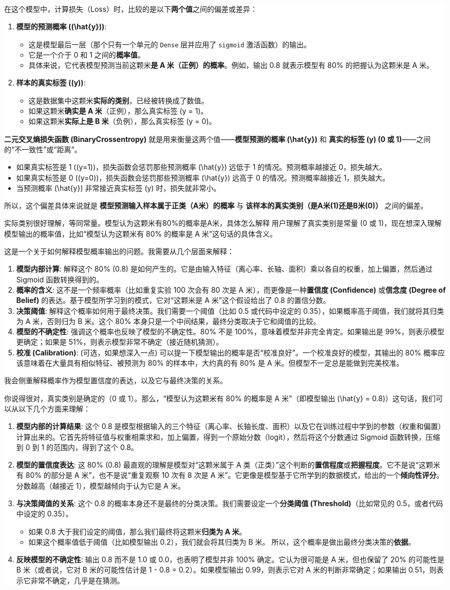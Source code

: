 在这个模型中，计算损失（Loss）时，比较的是以下**两个值**之间的偏差或差异：

1.  **模型的预测概率 (\(\hat{y}\))**:
    *   这是模型最后一层（那个只有一个单元的 `Dense` 层并应用了 `sigmoid` 激活函数）的输出。
    *   它是一个介于 0 和 1 之间的**概率值**。
    *   具体来说，它代表模型预测当前这颗米**是 A 米（正例）的概率**。例如，输出 0.8 就表示模型有 80% 的把握认为这颗米是 A 米。

2.  **样本的真实标签 (\(y\))**:
    *   这是数据集中这颗米**实际的类别**，已经被转换成了数值。
    *   如果这颗米**确实是 A 米**（正例），那么真实标签 \(y = 1\)。
    *   如果这颗米**实际上是 B 米**（负例），那么真实标签 \(y = 0\)。

**二元交叉熵损失函数 (BinaryCrossentropy)** 就是用来衡量这两个值——**模型预测的概率 \(\hat{y}\)** 和 **真实的标签 \(y\) (0 或 1)**——之间的“不一致性”或“距离”。

*   如果真实标签是 1 (\(y=1\))，损失函数会惩罚那些预测概率 \(\hat{y}\) 远低于 1 的情况。预测概率越接近 0，损失越大。
*   如果真实标签是 0 (\(y=0\))，损失函数会惩罚那些预测概率 \(\hat{y}\) 远高于 0 的情况。预测概率越接近 1，损失越大。
*   当预测概率 \(\hat{y}\) 非常接近真实标签 \(y\) 时，损失就非常小。

所以，这个偏差具体来说就是 **模型预测输入样本属于正类（A米）的概率** 与 **该样本的真实类别（是A米(1)还是B米(0)）** 之间的偏差。



实际类别很好理解，等同常量。模型认为这颗米有80%的概率是A米，具体怎么解释
<answer>
<think>
用户理解了真实类别是常量 (0 或 1)，现在想深入理解模型输出的概率值，比如“模型认为这颗米有 80% 的概率是 A 米”这句话的具体含义。

这是一个关于如何解释模型概率输出的问题。我需要从几个层面来解释：

1.  **模型内部计算**: 解释这个 80% (0.8) 是如何产生的。它是由输入特征（离心率、长轴、面积）乘以各自的权重，加上偏置，然后通过 Sigmoid 函数转换得到的。
2.  **概率的含义**: 这不是一个频率概率（比如重复实验 100 次会有 80 次是 A 米），而更像是一种**置信度 (Confidence)** 或**信念度 (Degree of Belief)** 的表达。基于模型所学习到的模式，它对“这颗米是 A 米”这个假设给出了 0.8 的置信分数。
3.  **决策阈值**: 解释这个概率如何用于最终决策。我们需要一个阈值（比如 0.5 或代码中设定的 0.35），如果概率高于阈值，我们就将其归类为 A 米，否则归为 B 米。这个 80% 本身只是一个中间结果，最终分类取决于它和阈值的比较。
4.  **模型的不确定性**: 强调这个概率也反映了模型的不确定性。80% 不是 100%，意味着模型并非完全肯定。如果输出是 99%，则表示模型更确定；如果是 51%，则表示模型非常不确定（接近随机猜测）。
5.  **校准 (Calibration)**: (可选，如果想深入一点) 可以提一下模型输出的概率是否“校准良好”。一个校准良好的模型，其输出的 80% 概率应该意味着在大量具有相似特征、被预测为 80% 的样本中，大约真的有 80% 是 A 米。但模型不一定总是能做到完美校准。

我会侧重解释概率作为模型置信度的表达，以及它与最终决策的关系。
</think>

你说得很对，真实类别是确定的（0 或 1）。那么，“模型认为这颗米有 80% 的概率是 A 米”（即模型输出 \(\hat{y} = 0.8\)）这句话，我们可以从以下几个方面来理解：

1.  **模型内部的计算结果**: 这个 0.8 是模型根据输入的三个特征（离心率、长轴长度、面积）以及它在训练过程中学到的参数（权重和偏置）计算出来的。它首先将特征值与权重相乘求和，加上偏置，得到一个原始分数（logit），然后将这个分数通过 Sigmoid 函数转换，压缩到 0 到 1 的范围内，得到了这个 0.8。

2.  **模型的置信度表达**: 这 80% (0.8) 最直观的理解是模型对“这颗米属于 A 类（正类）”这个判断的**置信程度**或**把握程度**。它不是说“这颗米有 80% 的部分是 A 米”，也不是说“重复观察 10 次有 8 次是 A 米”。它更像是模型基于它所学到的数据模式，给出的一个**倾向性评分**。分数越高（越接近 1），模型越倾向于认为它是 A 米。

3.  **与决策阈值的关系**: 这个 0.8 的概率本身还不是最终的分类决策。我们需要设定一个**分类阈值 (Threshold)**（比如常见的 0.5，或者代码中设定的 0.35）。
    *   如果 0.8 大于我们设定的阈值，那么我们最终将这颗米**归类为 A 米**。
    *   如果这个概率值低于阈值（比如模型输出 0.2），我们就会将其归类为 B 米。
    所以，这个概率是做出最终分类决策的**依据**。

4.  **反映模型的不确定性**: 输出 0.8 而不是 1.0 或 0.0，也表明了模型并非 100% 确定。它认为很可能是 A 米，但也保留了 20% 的可能性是 B 米（或者说，它对 B 米的可能性估计是 1 - 0.8 = 0.2）。如果模型输出 0.99，则表示它对 A 米的判断非常确定；如果输出 0.51，则表示它非常不确定，几乎是在猜测。
